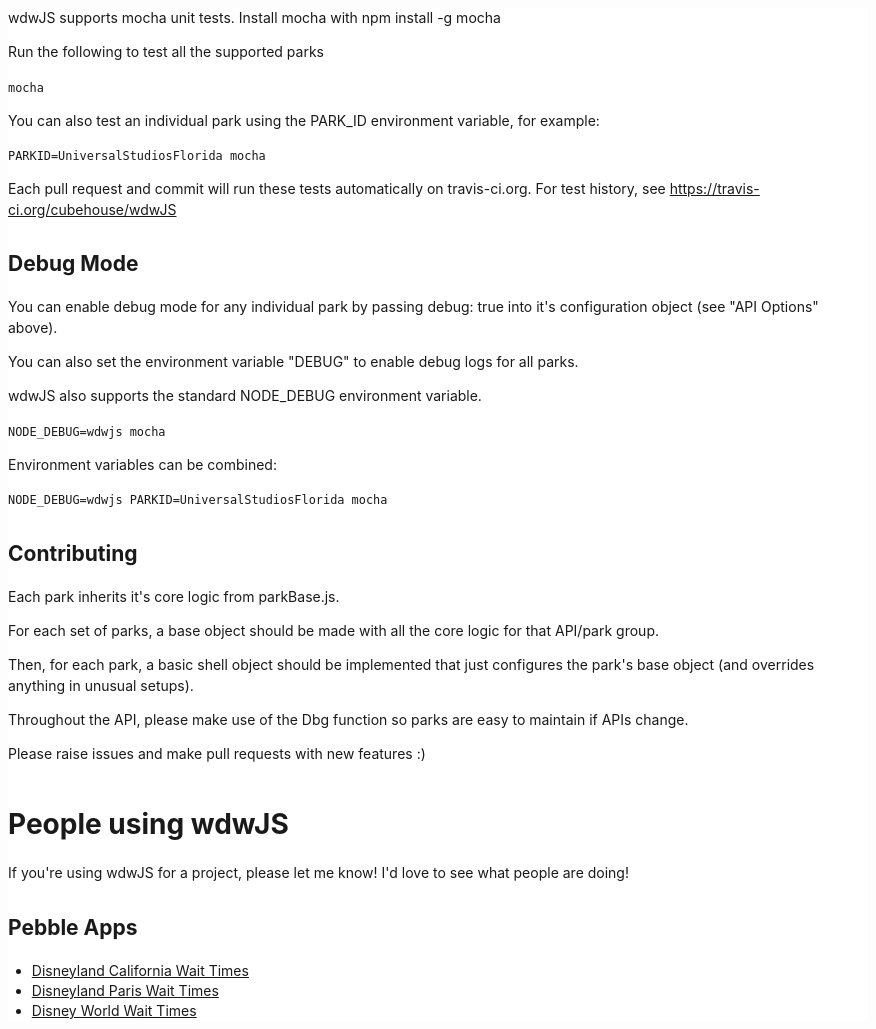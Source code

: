 wdwJS supports mocha unit tests. Install mocha with npm install -g mocha

Run the following to test all the supported parks

    mocha

You can also test an individual park using the PARK_ID environment variable, for example:

    PARKID=UniversalStudiosFlorida mocha

Each pull request and commit will run these tests automatically on travis-ci.org. For test history, see https://travis-ci.org/cubehouse/wdwJS

## Debug Mode

You can enable debug mode for any individual park by passing debug: true into it's configuration object (see "API Options" above).

You can also set the environment variable "DEBUG" to enable debug logs for all parks.

wdwJS also supports the standard NODE_DEBUG environment variable.

    NODE_DEBUG=wdwjs mocha

Environment variables can be combined:

    NODE_DEBUG=wdwjs PARKID=UniversalStudiosFlorida mocha

## Contributing

Each park inherits it's core logic from parkBase.js.

For each set of parks, a base object should be made with all the core logic for that API/park group.

Then, for each park, a basic shell object should be implemented that just configures the park's base object (and overrides anything in unusual setups).

Throughout the API, please make use of the Dbg function so parks are easy to maintain if APIs change.

Please raise issues and make pull requests with new features :)

# People using wdwJS

If you're using wdwJS for a project, please let me know! I'd love to see what people are doing!

## Pebble Apps

* [Disneyland California Wait Times](https://apps.getpebble.com/en_US/application/5656424b4431a2ce6c00008d)
* [Disneyland Paris Wait Times](https://apps.getpebble.com/en_US/application/55e25e8d3ea1fb6fa30000bd)
* [Disney World Wait Times](https://apps.getpebble.com/en_US/application/54bdb77b54845b1bf40000bb)
